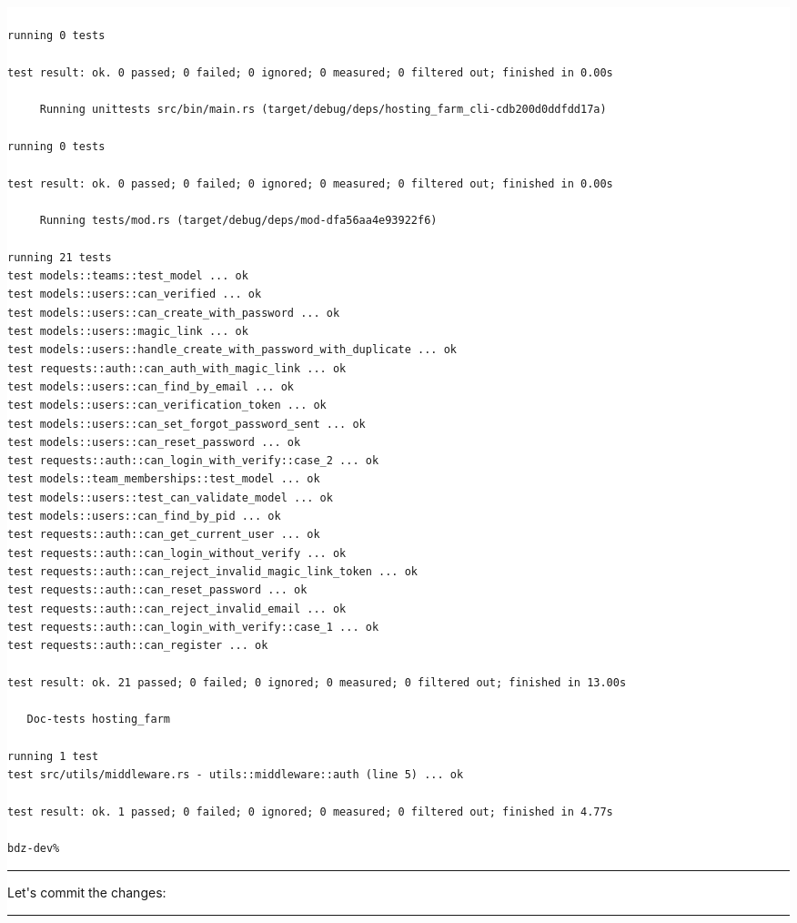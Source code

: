```

running 0 tests

test result: ok. 0 passed; 0 failed; 0 ignored; 0 measured; 0 filtered out; finished in 0.00s

     Running unittests src/bin/main.rs (target/debug/deps/hosting_farm_cli-cdb200d0ddfdd17a)

running 0 tests

test result: ok. 0 passed; 0 failed; 0 ignored; 0 measured; 0 filtered out; finished in 0.00s

     Running tests/mod.rs (target/debug/deps/mod-dfa56aa4e93922f6)

running 21 tests
test models::teams::test_model ... ok
test models::users::can_verified ... ok
test models::users::can_create_with_password ... ok
test models::users::magic_link ... ok
test models::users::handle_create_with_password_with_duplicate ... ok
test requests::auth::can_auth_with_magic_link ... ok
test models::users::can_find_by_email ... ok
test models::users::can_verification_token ... ok
test models::users::can_set_forgot_password_sent ... ok
test models::users::can_reset_password ... ok
test requests::auth::can_login_with_verify::case_2 ... ok
test models::team_memberships::test_model ... ok
test models::users::test_can_validate_model ... ok
test models::users::can_find_by_pid ... ok
test requests::auth::can_get_current_user ... ok
test requests::auth::can_login_without_verify ... ok
test requests::auth::can_reject_invalid_magic_link_token ... ok
test requests::auth::can_reset_password ... ok
test requests::auth::can_reject_invalid_email ... ok
test requests::auth::can_login_with_verify::case_1 ... ok
test requests::auth::can_register ... ok

test result: ok. 21 passed; 0 failed; 0 ignored; 0 measured; 0 filtered out; finished in 13.00s

   Doc-tests hosting_farm

running 1 test
test src/utils/middleware.rs - utils::middleware::auth (line 5) ... ok

test result: ok. 1 passed; 0 failed; 0 ignored; 0 measured; 0 filtered out; finished in 4.77s

bdz-dev%
```

---

Let's commit the changes:

---